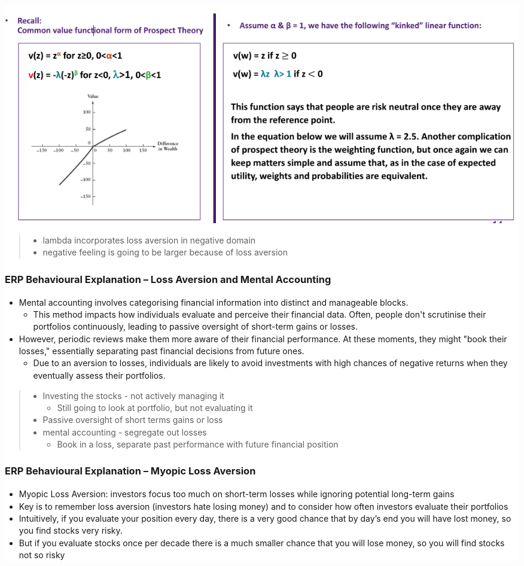 ![alt text](assets\IMG99.PNG)

> - lambda incorporates loss aversion in negative domain
> - negative feeling is going to be larger because of loss aversion

### ERP Behavioural Explanation – Loss Aversion and Mental Accounting
- Mental accounting involves categorising financial information into distinct and manageable blocks. 
  - This method impacts how individuals evaluate and perceive their financial data. Often, people don't scrutinise their portfolios continuously, leading to passive oversight of short-term gains or losses.
- However, periodic reviews make them more aware of their financial performance. At these moments, they might "book their losses," essentially separating past financial decisions from future ones. 
  - Due to an aversion to losses, individuals are likely to avoid investments with high chances of negative returns when they eventually assess their portfolios.

> - Investing the stocks - not actively managing it
>   - Still going to look at portfolio, but not evaluating it
> - Passive oversight of short terms gains or loss
> - mental accounting - segregate out losses
>   - Book in a loss, separate past performance with future financial position
> 

### ERP Behavioural Explanation – Myopic Loss Aversion
- Myopic Loss Aversion: investors focus too much on short-term losses while ignoring potential long-term gains
- Key is to remember loss aversion (investors hate losing money) and to consider how often investors evaluate their portfolios
- Intuitively, if you evaluate your position every day, there is a very good chance that by day’s end you will have lost money, so 
you find stocks very risky.
- But if you evaluate stocks once per decade there is a much smaller chance that you will lose money, so you will find stocks 
not so risky
